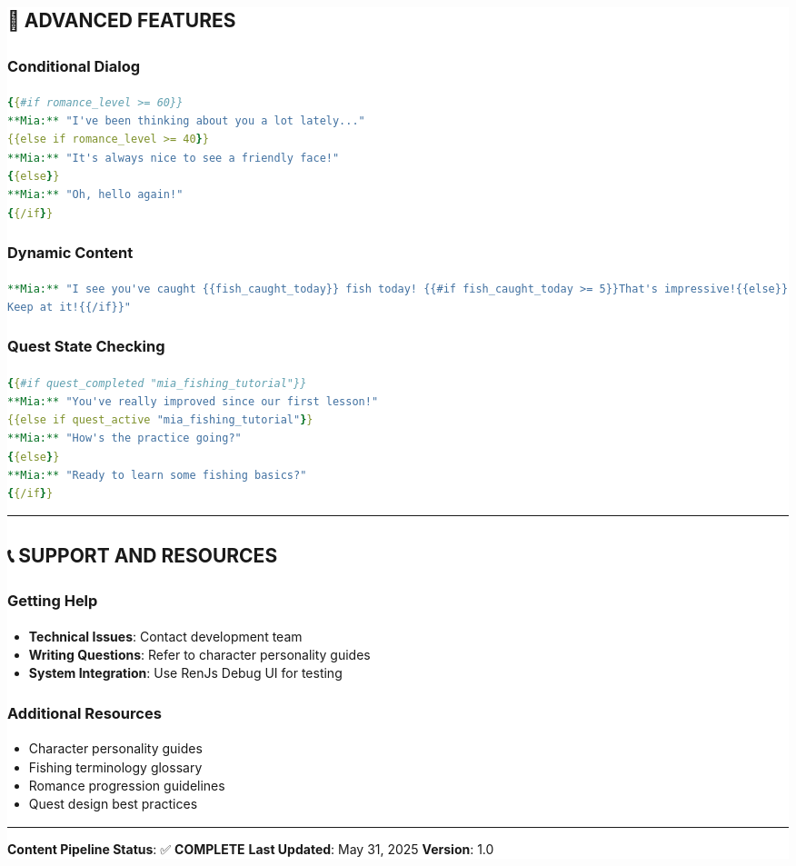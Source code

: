 
## 🚀 **ADVANCED FEATURES**

### **Conditional Dialog**
```yaml
{{#if romance_level >= 60}}
**Mia:** "I've been thinking about you a lot lately..."
{{else if romance_level >= 40}}
**Mia:** "It's always nice to see a friendly face!"
{{else}}
**Mia:** "Oh, hello again!"
{{/if}}
```

### **Dynamic Content**
```yaml
**Mia:** "I see you've caught {{fish_caught_today}} fish today! {{#if fish_caught_today >= 5}}That's impressive!{{else}}Keep at it!{{/if}}"
```

### **Quest State Checking**
```yaml
{{#if quest_completed "mia_fishing_tutorial"}}
**Mia:** "You've really improved since our first lesson!"
{{else if quest_active "mia_fishing_tutorial"}}
**Mia:** "How's the practice going?"
{{else}}
**Mia:** "Ready to learn some fishing basics?"
{{/if}}
```

---

## 📞 **SUPPORT AND RESOURCES**

### **Getting Help**
- **Technical Issues**: Contact development team
- **Writing Questions**: Refer to character personality guides
- **System Integration**: Use RenJs Debug UI for testing

### **Additional Resources**
- Character personality guides
- Fishing terminology glossary
- Romance progression guidelines
- Quest design best practices

---

**Content Pipeline Status**: ✅ **COMPLETE**
**Last Updated**: May 31, 2025
**Version**: 1.0 